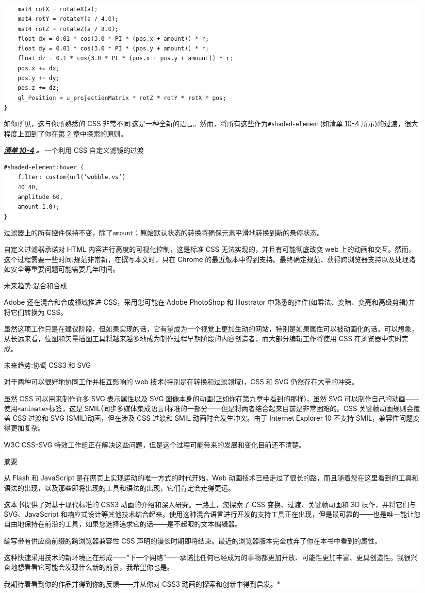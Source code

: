 ```html
    mat4 rotX = rotateX(a);
    mat4 rotY = rotateY(a / 4.0);
    mat4 rotZ = rotateZ(a / 8.0);
    float dx = 0.01 * cos(3.0 * PI * (pos.x + amount)) * r;
    float dy = 0.01 * cos(3.0 * PI * (pos.y + amount)) * r;
    float dz = 0.1 * cos(3.0 * PI * (pos.x + pos.y + amount)) * r;
    pos.x += dx;
    pos.y += dy;
    pos.z += dz;
    gl_Position = u_projectionMatrix * rotZ * rotY * rotX * pos; 
}
```

如你所见，这与你所熟悉的 CSS 非常不同:这是一种全新的语言。然而，将所有这些作为`#shaded-element`(如[清单 10-4](#list4) 所示)的过渡，很大程度上回到了你在[第 2 章](02.html)中探索的原则。

***[清单 10-4](#_list4) 。*** 一个利用 CSS 自定义滤镜的过渡

```html
#shaded-element:hover { 
    filter: custom(url(‘wobble.vs’)
    40 40, 
    amplitude 60, 
    amount 1.0); 
}
```

过滤器上的所有控件保持不变，除了`amount`；原始默认状态的转换将确保元素平滑地转换到新的悬停状态。

自定义过滤器承诺对 HTML 内容进行高度的可视化控制，这是标准 CSS 无法实现的，并且有可能彻底改变 web 上的动画和交互。然而，这个过程需要一些时间:规范非常新，在撰写本文时，只在 Chrome 的最近版本中得到支持。最终确定规范、获得跨浏览器支持以及处理诸如安全等重要问题可能需要几年时间。

未来趋势:混合和合成

Adobe 还在混合和合成领域推进 CSS，采用您可能在 Adobe PhotoShop 和 Illustrator 中熟悉的控件(如乘法、变暗、变亮和高级剪辑)并将它们转换为 CSS。

虽然这项工作只是在建议阶段，但如果实现的话，它有望成为一个视觉上更加生动的网站，特别是如果属性可以被动画化的话。可以想象，从长远来看，位图和矢量插图工具将越来越多地成为制作过程早期阶段的内容创造者，而大部分编辑工作将使用 CSS 在浏览器中实时完成。

未来趋势:协调 CSS3 和 SVG

对于两种可以很好地协同工作并相互影响的 web 技术(特别是在转换和过滤领域)，CSS 和 SVG 仍然存在大量的冲突。

虽然 CSS 可以用来制作许多 SVG 表示属性以及 SVG 图像本身的动画(正如你在第九章中看到的那样)，虽然 SVG 可以制作自己的动画——使用`<animate>`标签，这是 SMIL(同步多媒体集成语言)标准的一部分——但是将两者结合起来目前是非常困难的。CSS 关键帧动画规则会覆盖 CSS 过渡和 SVG (SMIL)动画，但在涉及 CSS 过渡和 SMIL 动画时会发生冲突。由于 Internet Explorer 10 不支持 SMIL，兼容性问题变得更加复杂。

W3C CSS-SVG 特效工作组正在解决这些问题，但是这个过程可能带来的发展和变化目前还不清楚。

摘要

从 Flash 和 JavaScript 是在网页上实现运动的唯一方式的时代开始，Web 动画技术已经走过了很长的路，而且随着您在这里看到的工具和语法的出现，以及那些即将出现的工具和语法的出现，它们肯定会走得更远。

这本书提供了对基于现代标准的 CSS3 动画的介绍和深入研究。一路上，您探索了 CSS 变换、过渡、关键帧动画和 3D 操作，并将它们与 SVG、JavaScript 和响应式设计等其他技术结合起来。使用这种混合语言进行开发的支持工具正在出现，但是最可靠的——也是唯一能让您自由地保持在前沿的工具，如果您选择追求它的话——是不起眼的文本编辑器。

编写带有供应商前缀的跨浏览器兼容性 CSS 声明的漫长时期即将结束。最近的浏览器版本完全放弃了你在本书中看到的属性。

这种快速采用技术的新环境正在形成——“下一个网络”——承诺比任何已经成为的事物都更加开放、可能性更加丰富、更具创造性。我很兴奋地想看看它可能会发现什么新的前景，我希望你也是。

我期待着看到你的作品并得到你的反馈——并从你对 CSS3 动画的探索和创新中得到启发。*